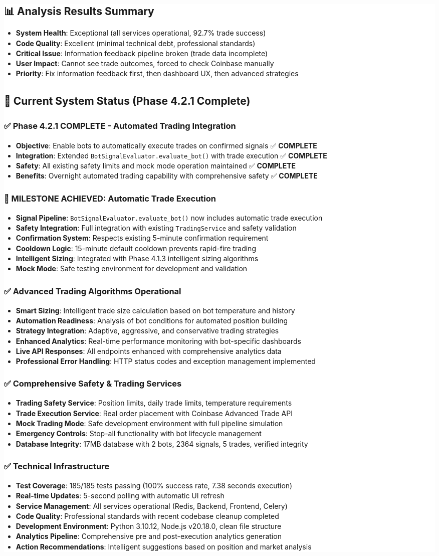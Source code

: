 ## 📊 **Analysis Results Summary**
- **System Health**: Exceptional (all services operational, 92.7% trade success)
- **Code Quality**: Excellent (minimal technical debt, professional standards)  
- **Critical Issue**: Information feedback pipeline broken (trade data incomplete)
- **User Impact**: Cannot see trade outcomes, forced to check Coinbase manually
- **Priority**: Fix information feedback first, then dashboard UX, then advanced strategies

## 🎯 **Current System Status (Phase 4.2.1 Complete)**

### **✅ Phase 4.2.1 COMPLETE - Automated Trading Integration**
- **Objective**: Enable bots to automatically execute trades on confirmed signals ✅ **COMPLETE**
- **Integration**: Extended `BotSignalEvaluator.evaluate_bot()` with trade execution ✅ **COMPLETE**
- **Safety**: All existing safety limits and mock mode operation maintained ✅ **COMPLETE**
- **Benefits**: Overnight automated trading capability with comprehensive safety ✅ **COMPLETE**

### **🎉 MILESTONE ACHIEVED: Automatic Trade Execution**
- **Signal Pipeline**: `BotSignalEvaluator.evaluate_bot()` now includes automatic trade execution
- **Safety Integration**: Full integration with existing `TradingService` and safety validation
- **Confirmation System**: Respects existing 5-minute confirmation requirement
- **Cooldown Logic**: 15-minute default cooldown prevents rapid-fire trading
- **Intelligent Sizing**: Integrated with Phase 4.1.3 intelligent sizing algorithms
- **Mock Mode**: Safe testing environment for development and validation

### **✅ Advanced Trading Algorithms Operational**
- **Smart Sizing**: Intelligent trade size calculation based on bot temperature and history
- **Automation Readiness**: Analysis of bot conditions for automated position building  
- **Strategy Integration**: Adaptive, aggressive, and conservative trading strategies
- **Enhanced Analytics**: Real-time performance monitoring with bot-specific dashboards
- **Live API Responses**: All endpoints enhanced with comprehensive analytics data
- **Professional Error Handling**: HTTP status codes and exception management implemented

### **✅ Comprehensive Safety & Trading Services**
- **Trading Safety Service**: Position limits, daily trade limits, temperature requirements
- **Trade Execution Service**: Real order placement with Coinbase Advanced Trade API
- **Mock Trading Mode**: Safe development environment with full pipeline simulation
- **Emergency Controls**: Stop-all functionality with bot lifecycle management
- **Database Integrity**: 17MB database with 2 bots, 2364 signals, 5 trades, verified integrity

### **✅ Technical Infrastructure**
- **Test Coverage**: 185/185 tests passing (100% success rate, 7.38 seconds execution)
- **Real-time Updates**: 5-second polling with automatic UI refresh
- **Service Management**: All services operational (Redis, Backend, Frontend, Celery)
- **Code Quality**: Professional standards with recent codebase cleanup completed
- **Development Environment**: Python 3.10.12, Node.js v20.18.0, clean file structure
- **Analytics Pipeline**: Comprehensive pre and post-execution analytics generation
- **Action Recommendations**: Intelligent suggestions based on position and market analysis
